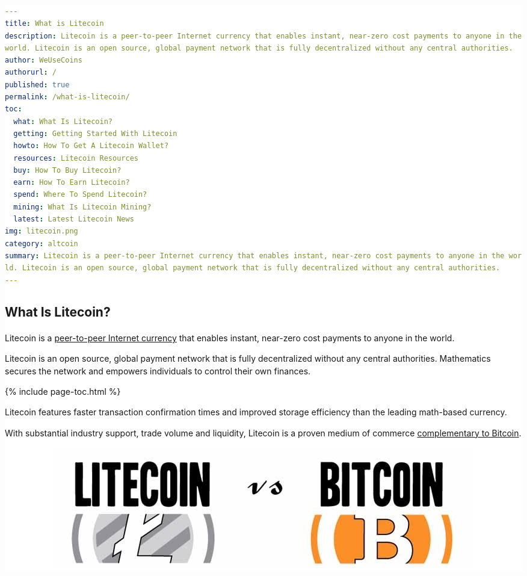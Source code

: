 ```yaml
---
title: What is Litecoin
description: Litecoin is a peer-to-peer Internet currency that enables instant, near-zero cost payments to anyone in the world. Litecoin is an open source, global payment network that is fully decentralized without any central authorities.
author: WeUseCoins
authorurl: /
published: true
permalink: /what-is-litecoin/
toc: 
  what: What Is Litecoin?
  getting: Getting Started With Litecoin
  howto: How To Get A Litecoin Wallet?
  resources: Litecoin Resources 
  buy: How To Buy Litecoin?
  earn: How To Earn Litecoin?
  spend: Where To Spend Litecoin?
  mining: What Is Litecoin Mining?
  latest: Latest Litecoin News
img: litecoin.png
category: altcoin
summary: Litecoin is a peer-to-peer Internet currency that enables instant, near-zero cost payments to anyone in the world. Litecoin is an open source, global payment network that is fully decentralized without any central authorities.
---
```


<h2 id="what">What Is Litecoin?</h2>

<p><center><script type="text/javascript" src="https://files.coinmarketcap.com/static/widget/currency.js"></script><div class="coinmarketcap-currency-widget" data-currency="litecoin" data-base="USD" data-secondary="BTC" data-ticker="true" data-rank="true" data-marketcap="true" data-volume="true" data-stats="USD" data-statsticker="false"></div></center></p>

<center><iframe width="700" height="394" src="https://www.youtube.com/embed/q7B7S88RtV8" frameborder="0" allowfullscreen></iframe></center>

<p>Litecoin is a <a href="/video-p2p-money-historical-context/">peer-to-peer Internet currency</a> that enables instant, near-zero cost payments to anyone in the world.</p>

<p>Litecoin is an open source, global payment network that is fully decentralized without any central authorities. Mathematics secures the network and empowers individuals to control their own finances.</p>
{% include page-toc.html %}
<p>Litecoin features faster transaction confirmation times and improved storage efficiency than the leading math-based currency.</p>

<p>With substantial industry support, trade volume and liquidity, Litecoin is a proven medium of commerce <a href="/ten-reasons-hire-bitcoin/">complementary to Bitcoin</a>.</p>

<center><img src="/images/litecoin-vs-bitcoin.jpg" alt="what is litecoin"/></center>

